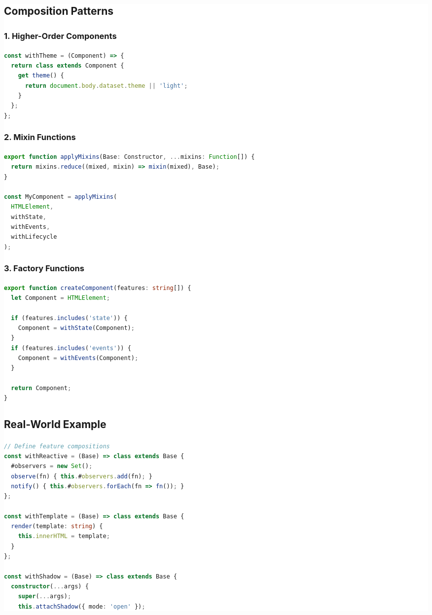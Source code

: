 ## Composition Patterns

### 1. **Higher-Order Components**
```typescript
const withTheme = (Component) => {
  return class extends Component {
    get theme() {
      return document.body.dataset.theme || 'light';
    }
  };
};
```

### 2. **Mixin Functions**
```typescript
export function applyMixins(Base: Constructor, ...mixins: Function[]) {
  return mixins.reduce((mixed, mixin) => mixin(mixed), Base);
}

const MyComponent = applyMixins(
  HTMLElement,
  withState,
  withEvents,
  withLifecycle
);
```

### 3. **Factory Functions**
```typescript
export function createComponent(features: string[]) {
  let Component = HTMLElement;
  
  if (features.includes('state')) {
    Component = withState(Component);
  }
  if (features.includes('events')) {
    Component = withEvents(Component);
  }
  
  return Component;
}
```

## Real-World Example

```typescript
// Define feature compositions
const withReactive = (Base) => class extends Base {
  #observers = new Set();
  observe(fn) { this.#observers.add(fn); }
  notify() { this.#observers.forEach(fn => fn()); }
};

const withTemplate = (Base) => class extends Base {
  render(template: string) {
    this.innerHTML = template;
  }
};

const withShadow = (Base) => class extends Base {
  constructor(...args) {
    super(...args);
    this.attachShadow({ mode: 'open' });
```